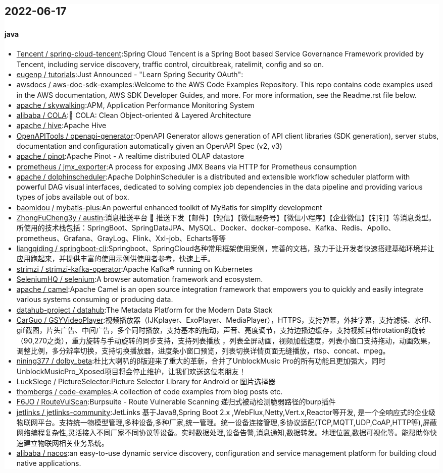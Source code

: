 ## 2022-06-17

#### java
* [Tencent / spring-cloud-tencent](https://github.com/Tencent/spring-cloud-tencent):Spring Cloud Tencent is a Spring Boot based Service Governance Framework provided by Tencent, including service discovery, traffic control, circuitbreak, ratelimit, config and so on.
* [eugenp / tutorials](https://github.com/eugenp/tutorials):Just Announced - "Learn Spring Security OAuth":
* [awsdocs / aws-doc-sdk-examples](https://github.com/awsdocs/aws-doc-sdk-examples):Welcome to the AWS Code Examples Repository. This repo contains code examples used in the AWS documentation, AWS SDK Developer Guides, and more. For more information, see the Readme.rst file below.
* [apache / skywalking](https://github.com/apache/skywalking):APM, Application Performance Monitoring System
* [alibaba / COLA](https://github.com/alibaba/COLA):🥤
COLA: Clean Object-oriented & Layered Architecture
* [apache / hive](https://github.com/apache/hive):Apache Hive
* [OpenAPITools / openapi-generator](https://github.com/OpenAPITools/openapi-generator):OpenAPI Generator allows generation of API client libraries (SDK generation), server stubs, documentation and configuration automatically given an OpenAPI Spec (v2, v3)
* [apache / pinot](https://github.com/apache/pinot):Apache Pinot - A realtime distributed OLAP datastore
* [prometheus / jmx_exporter](https://github.com/prometheus/jmx_exporter):A process for exposing JMX Beans via HTTP for Prometheus consumption
* [apache / dolphinscheduler](https://github.com/apache/dolphinscheduler):Apache DolphinScheduler is a distributed and extensible workflow scheduler platform with powerful DAG visual interfaces, dedicated to solving complex job dependencies in the data pipeline and providing various types of jobs available out of box.
* [baomidou / mybatis-plus](https://github.com/baomidou/mybatis-plus):An powerful enhanced toolkit of MyBatis for simplify development
* [ZhongFuCheng3y / austin](https://github.com/ZhongFuCheng3y/austin):消息推送平台
📝
推送下发【邮件】【短信】【微信服务号】【微信小程序】【企业微信】【钉钉】等消息类型。所使用的技术栈包括：SpringBoot、SpringDataJPA、MySQL、Docker、docker-compose、Kafka、Redis、Apollo、prometheus、Grafana、GrayLog、Flink、Xxl-job、Echarts等等
* [liangqiding / springboot-cli](https://github.com/liangqiding/springboot-cli):Springboot、SpringCloud各种常用框架使用案例，完善的文档，致力于让开发者快速搭建基础环境并让应用跑起来，并提供丰富的使用示例供使用者参考，快速上手。
* [strimzi / strimzi-kafka-operator](https://github.com/strimzi/strimzi-kafka-operator):Apache Kafka® running on Kubernetes
* [SeleniumHQ / selenium](https://github.com/SeleniumHQ/selenium):A browser automation framework and ecosystem.
* [apache / camel](https://github.com/apache/camel):Apache Camel is an open source integration framework that empowers you to quickly and easily integrate various systems consuming or producing data.
* [datahub-project / datahub](https://github.com/datahub-project/datahub):The Metadata Platform for the Modern Data Stack
* [CarGuo / GSYVideoPlayer](https://github.com/CarGuo/GSYVideoPlayer):视频播放器（IJKplayer、ExoPlayer、MediaPlayer），HTTPS，支持弹幕，外挂字幕，支持滤镜、水印、gif截图，片头广告、中间广告，多个同时播放，支持基本的拖动，声音、亮度调节，支持边播边缓存，支持视频自带rotation的旋转（90,270之类），重力旋转与手动旋转的同步支持，支持列表播放 ，列表全屏动画，视频加载速度，列表小窗口支持拖动，动画效果，调整比例，多分辨率切换，支持切换播放器，进度条小窗口预览，列表切换详情页面无缝播放，rtsp、concat、mpeg。
* [nining377 / dolby_beta](https://github.com/nining377/dolby_beta):杜比大喇叭的β版迎来了重大的革新，合并了UnblockMusic Pro的所有功能且更加强大，同时UnblockMusicPro_Xposed项目将会停止维护，让我们欢送这位老朋友！
* [LuckSiege / PictureSelector](https://github.com/LuckSiege/PictureSelector):Picture Selector Library for Android or 图片选择器
* [thombergs / code-examples](https://github.com/thombergs/code-examples):A collection of code examples from blog posts etc.
* [F6JO / RouteVulScan](https://github.com/F6JO/RouteVulScan):Burpsuite - Route Vulnerable Scanning 递归式被动检测脆弱路径的burp插件
* [jetlinks / jetlinks-community](https://github.com/jetlinks/jetlinks-community):JetLinks 基于Java8,Spring Boot 2.x ,WebFlux,Netty,Vert.x,Reactor等开发, 是一个全响应式的企业级物联网平台。支持统一物模型管理,多种设备,多种厂家,统一管理。统一设备连接管理,多协议适配(TCP,MQTT,UDP,CoAP,HTTP等),屏蔽网络编程复杂性,灵活接入不同厂家不同协议等设备。实时数据处理,设备告警,消息通知,数据转发。地理位置,数据可视化等。能帮助你快速建立物联网相关业务系统。
* [alibaba / nacos](https://github.com/alibaba/nacos):an easy-to-use dynamic service discovery, configuration and service management platform for building cloud native applications.